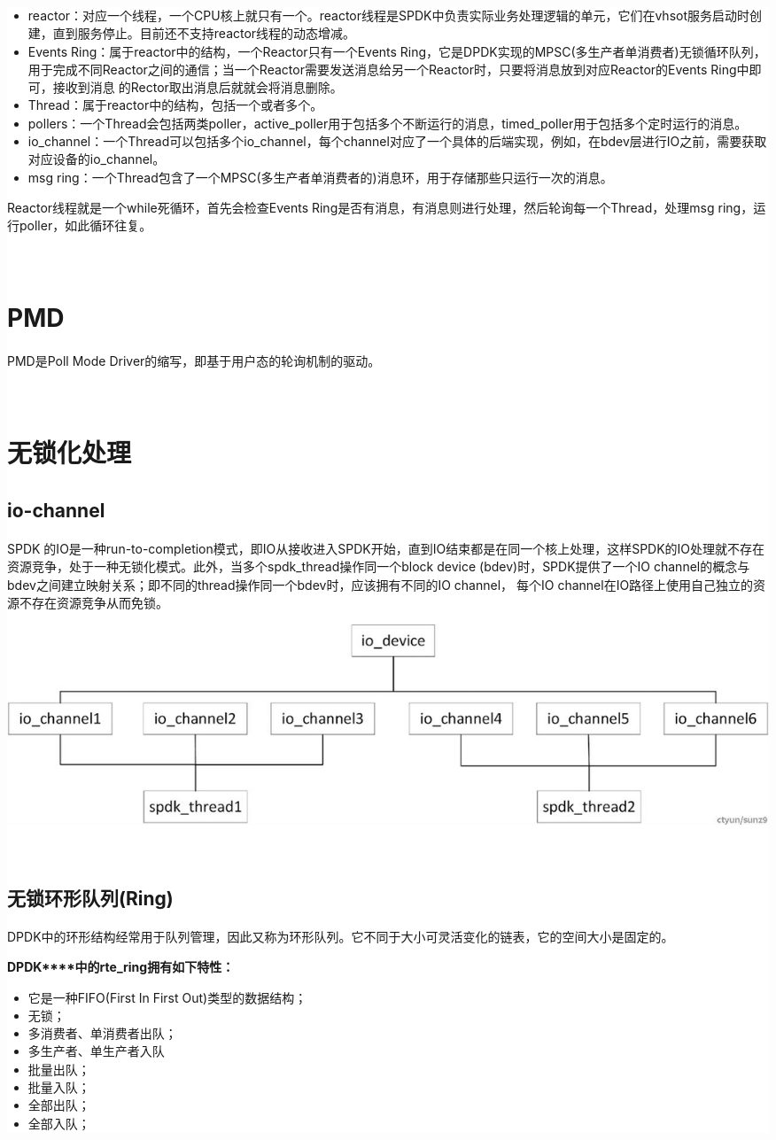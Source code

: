 - reactor：对应一个线程，一个CPU核上就只有一个。reactor线程是SPDK中负责实际业务处理逻辑的单元，它们在vhsot服务启动时创建，直到服务停止。目前还不支持reactor线程的动态增减。
- Events Ring：属于reactor中的结构，一个Reactor只有一个Events Ring，它是DPDK实现的MPSC(多生产者单消费者)无锁循环队列，用于完成不同Reactor之间的通信；当一个Reactor需要发送消息给另一个Reactor时，只要将消息放到对应Reactor的Events Ring中即可，接收到消息 的Rector取出消息后就就会将消息删除。
- Thread：属于reactor中的结构，包括一个或者多个。
- pollers：一个Thread会包括两类poller，active_poller用于包括多个不断运行的消息，timed_poller用于包括多个定时运行的消息。
- io_channel：一个Thread可以包括多个io_channel，每个channel对应了一个具体的后端实现，例如，在bdev层进行IO之前，需要获取对应设备的io_channel。
- msg ring：一个Thread包含了一个MPSC(多生产者单消费者的)消息环，用于存储那些只运行一次的消息。

Reactor线程就是一个while死循环，首先会检查Events Ring是否有消息，有消息则进行处理，然后轮询每一个Thread，处理msg ring，运行poller，如此循环往复。

​	

# PMD

PMD是Poll Mode Driver的缩写，即基于用户态的轮询机制的驱动。



​	

# 无锁化处理

## io-channel

SPDK  的IO是一种run-to-completion模式，即IO从接收进入SPDK开始，直到IO结束都是在同一个核上处理，这样SPDK的IO处理就不存在资源竞争，处于一种无锁化模式。此外，当多个spdk_thread操作同一个block  device (bdev)时，SPDK提供了一个IO  channel的概念与bdev之间建立映射关系；即不同的thread操作同一个bdev时，应该拥有不同的IO channel， 每个IO  channel在IO路径上使用自己独立的资源不存在资源竞争从而免锁。

![](../img/202312/spdkintroduction8.png)

​	

## 无锁环形队列(Ring)

DPDK中的环形结构经常用于队列管理，因此又称为环形队列。它不同于大小可灵活变化的链表，它的空间大小是固定的。

**DPDK****中的rte_ring拥有如下特性：**

- 它是一种FIFO(First In First Out)类型的数据结构；
- 无锁；
- 多消费者、单消费者出队；
- 多生产者、单生产者入队
- 批量出队；
- 批量入队；
- 全部出队；
- 全部入队；
